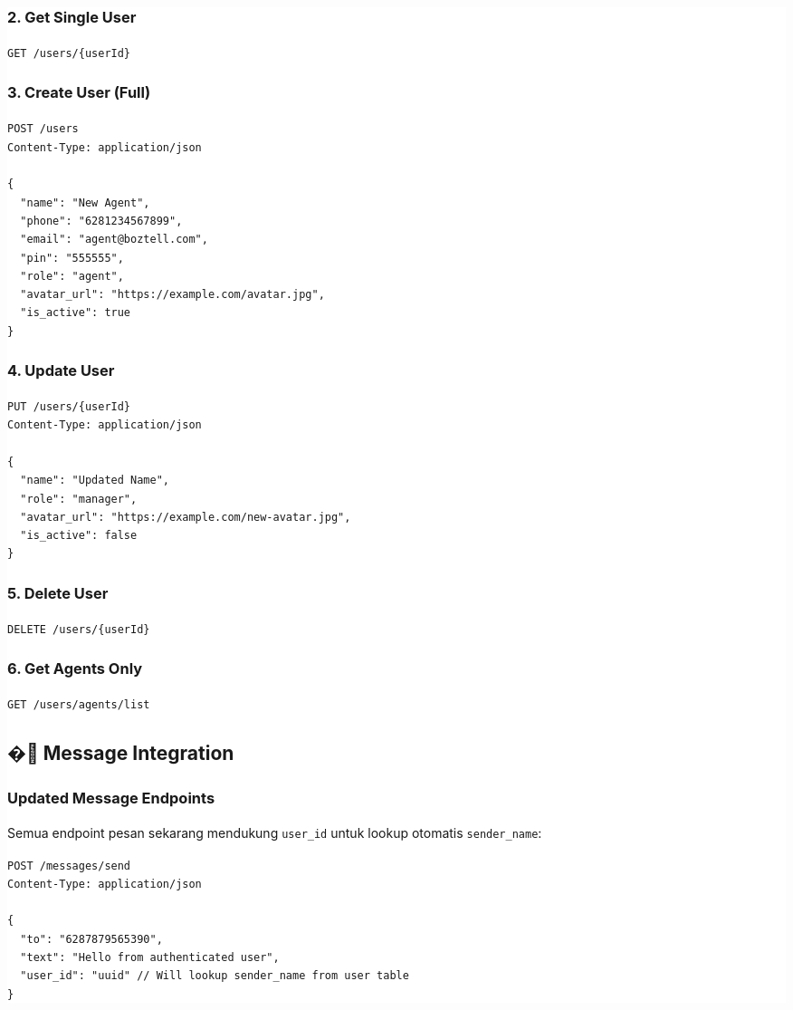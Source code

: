 ### 2. Get Single User
```http
GET /users/{userId}
```

### 3. Create User (Full)
```http
POST /users
Content-Type: application/json

{
  "name": "New Agent",
  "phone": "6281234567899",
  "email": "agent@boztell.com",
  "pin": "555555",
  "role": "agent",
  "avatar_url": "https://example.com/avatar.jpg",
  "is_active": true
}
```

### 4. Update User
```http
PUT /users/{userId}
Content-Type: application/json

{
  "name": "Updated Name",
  "role": "manager",
  "avatar_url": "https://example.com/new-avatar.jpg",
  "is_active": false
}
```

### 5. Delete User
```http
DELETE /users/{userId}
```

### 6. Get Agents Only
```http
GET /users/agents/list
```

## �📱 **Message Integration**

### Updated Message Endpoints

Semua endpoint pesan sekarang mendukung `user_id` untuk lookup otomatis `sender_name`:

```http
POST /messages/send
Content-Type: application/json

{
  "to": "6287879565390",
  "text": "Hello from authenticated user",
  "user_id": "uuid" // Will lookup sender_name from user table
}
```
